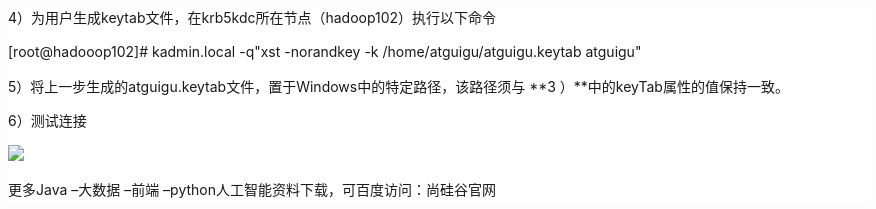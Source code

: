 4）为用户生成keytab文件，在krb5kdc所在节点（hadoop102）执行以下命令

[root@hadooop102]# kadmin.local -q"xst -norandkey -k /home/atguigu/atguigu.keytab atguigu"

5）将上一步生成的atguigu.keytab文件，置于Windows中的特定路径，该路径须与 **3 ）**中的keyTab属性的值保持一致。

6）测试连接

![](RackMultipart20220810-1-83eiah_html_427e5e00446cb81c.png)

更多Java –大数据 –前端 –python人工智能资料下载，可百度访问：尚硅谷官网

[否]: y
